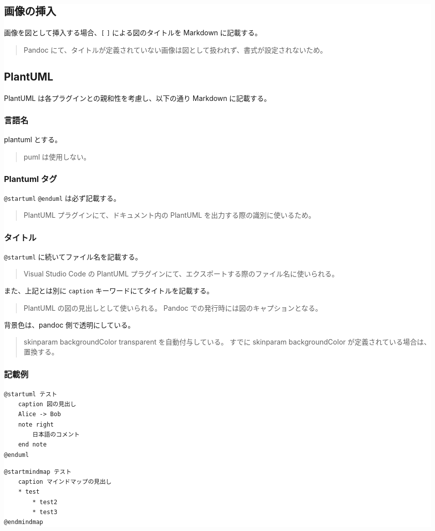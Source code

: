 ## 画像の挿入

画像を図として挿入する場合、`[` `]` による図のタイトルを Markdown に記載する。

> Pandoc にて、タイトルが定義されていない画像は図として扱われず、書式が設定されないため。

## PlantUML

PlantUML は各プラグインとの親和性を考慮し、以下の通り Markdown に記載する。

### 言語名

plantuml とする。

> puml は使用しない。

### Plantuml タグ

`@startuml` `@enduml` は必ず記載する。

> PlantUML プラグインにて、ドキュメント内の PlantUML を出力する際の識別に使いるため。

### タイトル

`@startuml` に続いてファイル名を記載する。

> Visual Studio Code の PlantUML プラグインにて、エクスポートする際のファイル名に使いられる。

また、上記とは別に `caption` キーワードにてタイトルを記載する。

> PlantUML の図の見出しとして使いられる。
> Pandoc での発行時には図のキャプションとなる。

背景色は、pandoc 側で透明にしている。

> skinparam backgroundColor transparent を自動付与している。
> すでに skinparam backgroundColor が定義されている場合は、置換する。

### 記載例

```plantuml
@startuml テスト
    caption 図の見出し
    Alice -> Bob
    note right
        日本語のコメント
    end note
@enduml
```

```plantuml
@startmindmap テスト
    caption マインドマップの見出し
    * test
        * test2
        * test3
@endmindmap
```
